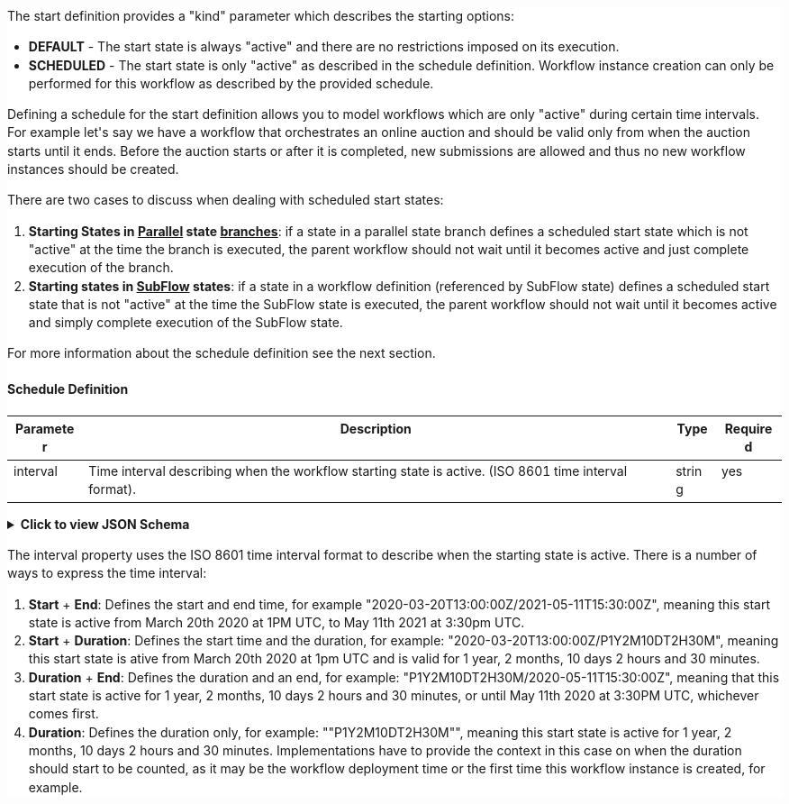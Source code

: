 The start definition provides a "kind" parameter which describes the starting options:

- **DEFAULT** - The start state is always "active" and there are no restrictions imposed on its execution.
- **SCHEDULED** -  The start state is only "active" as described in the schedule definition. Workflow instance creation can only be performed for this workflow
as described by the provided schedule.

Defining a schedule for the start definition allows you to model workflows which are only "active" during certain time intervals. For example let's say
we have a workflow that orchestrates an online auction and should be valid only from when the auction starts until it ends. Before the auction starts or after
it is completed, new submissions are allowed and thus no new workflow instances should be created.

There are two cases to discuss when dealing with scheduled start states:

1. **Starting States in [Parallel](#Parallel-State) state [branches](#parallel-state-branch)**: if a state in a parallel state branch defines a scheduled start state which is not "active" at the time the branch is executed, the parent workflow should not wait until it becomes active and just complete execution of the branch.
2. **Starting states in [SubFlow](#SubFlow-State) states**: if a state in a workflow definition (referenced by SubFlow state) defines a scheduled start state that is not "active" at the time the SubFlow state is executed, the parent workflow should not wait until it becomes active and simply complete execution of the SubFlow state.

For more information about the schedule definition see the next section.

#### Schedule Definition

| Parameter | Description | Type | Required |
| --- | --- | --- | --- |
| interval | Time interval describing when the workflow starting state is active. (ISO 8601 time interval format). | string | yes |

<details><summary><strong>Click to view JSON Schema</strong></summary></details>

The interval property uses the ISO 8601 time interval format to describe when the starting state is active.
There is a number of ways to express the time interval:

1. **Start** + **End**: Defines the start and end time, for example "2020-03-20T13:00:00Z/2021-05-11T15:30:00Z", meaning this start state is active
from March 20th 2020 at 1PM UTC, to May 11th 2021 at 3:30pm UTC.
2. **Start** + **Duration**: Defines the start time and the duration, for example: "2020-03-20T13:00:00Z/P1Y2M10DT2H30M", meaning this start state is ative
from March 20th 2020 at 1pm UTC and is valid for 1 year, 2 months, 10 days 2 hours and 30 minutes.
3. **Duration** + **End**: Defines the duration and an end, for example: "P1Y2M10DT2H30M/2020-05-11T15:30:00Z", meaning that this start state is active for
1 year, 2 months, 10 days 2 hours and 30 minutes, or until May 11th 2020 at 3:30PM UTC, whichever comes first.
4. **Duration**: Defines the duration only, for example: ""P1Y2M10DT2H30M"", meaning this start state is active for 1 year, 2 months, 10 days 2 hours and 30 minutes.
Implementations have to provide the context in this case on when the duration should start to be counted, as it may be the workflow deployment time or the first time this workflow instance is created, for example.

